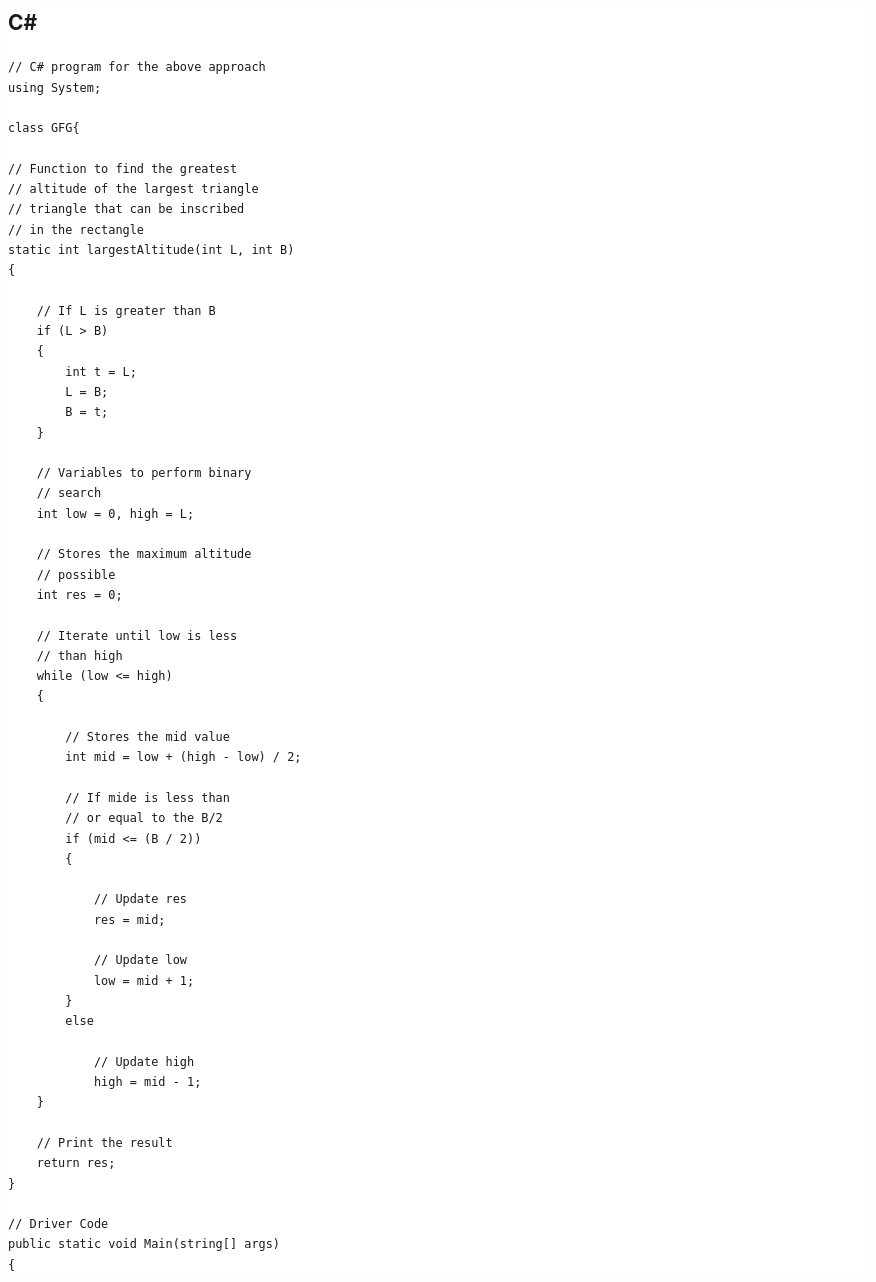 ## C#

```
// C# program for the above approach
using System;

class GFG{

// Function to find the greatest
// altitude of the largest triangle
// triangle that can be inscribed
// in the rectangle
static int largestAltitude(int L, int B)
{

    // If L is greater than B
    if (L > B)
    {
        int t = L;
        L = B;
        B = t;
    }

    // Variables to perform binary
    // search
    int low = 0, high = L;

    // Stores the maximum altitude
    // possible
    int res = 0;

    // Iterate until low is less
    // than high
    while (low <= high)
    {

        // Stores the mid value
        int mid = low + (high - low) / 2;

        // If mide is less than
        // or equal to the B/2
        if (mid <= (B / 2))
        {

            // Update res
            res = mid;

            // Update low
            low = mid + 1;
        }
        else

            // Update high
            high = mid - 1;
    }

    // Print the result
    return res;
}

// Driver Code
public static void Main(string[] args)
{
```